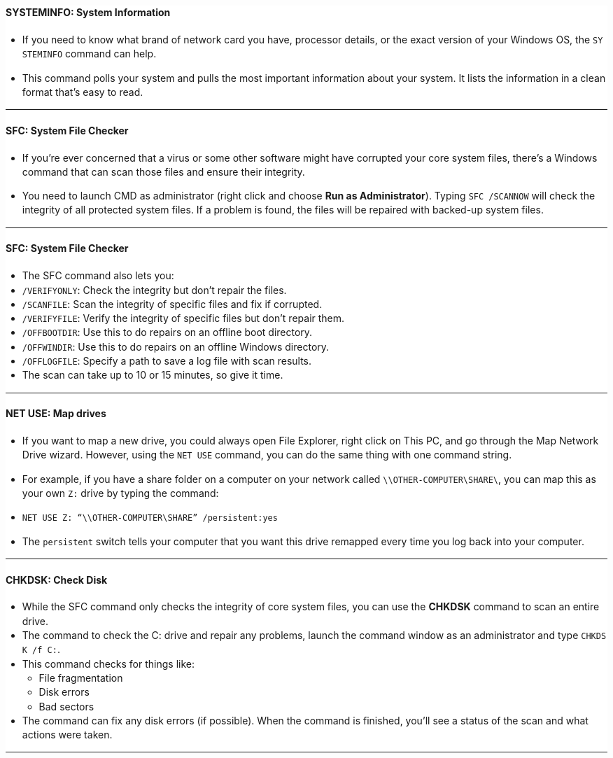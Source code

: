 #### SYSTEMINFO: System Information

- If you need to know what brand of network card you have, processor details, or the exact version of your Windows OS, the `SYSTEMINFO` command can help.

- This command polls your system and pulls the most important information about your system. It lists the information in a clean format that’s easy to read.

---

#### SFC: System File Checker

- If you’re ever concerned that a virus or some other software might have corrupted your core system files, there’s a Windows command that can scan those files and
ensure their integrity.

- You need to launch CMD as administrator (right click and choose **Run as Administrator**). Typing `SFC /SCANNOW` will check the integrity of all protected system files. If a problem
is found, the files will be repaired with backed-up system files.

---

#### SFC: System File Checker

- The
SFC command also lets you:
- `/VERIFYONLY`: Check the integrity but don’t repair the files.
- `/SCANFILE`: Scan the integrity of specific files and fix if corrupted.
- `/VERIFYFILE`: Verify the integrity of specific files but don’t repair them.
- `/OFFBOOTDIR`: Use this to do repairs on an offline boot directory.
- `/OFFWINDIR`:
Use this to do repairs on an offline Windows directory.
- `/OFFLOGFILE`: Specify a path to save a log file with scan results.
- The scan can take up to 10 or 15 minutes, so give it time.    
---

#### NET USE: Map drives

- If you want to map a new drive, you could always open File Explorer, right click on This PC, and go through the Map Network Drive wizard. However, using the `NET USE` command, you can do the same thing with one command string.

- For example, if you have a share folder on a computer on your network called `\\OTHER-COMPUTER\SHARE\`, you can
map this as your own `Z:` drive by typing the command:

- `NET USE Z: “\\OTHER-COMPUTER\SHARE” /persistent:yes`

- The `persistent` switch tells your computer that you want this drive remapped every time you log back into your computer.

---

#### CHKDSK: Check Disk

- While the SFC command only checks the integrity of core system files, you can use the **CHKDSK** command to scan an entire drive.
- The command to check the C: drive and repair any problems, launch the command window as an administrator and type `CHKDSK /f C:`.
- This command checks for things like:
  - File fragmentation
  - Disk errors
  - Bad sectors
- The command can fix any disk errors (if possible). When the command is finished, you’ll see a status of the scan and what actions were taken.

---
